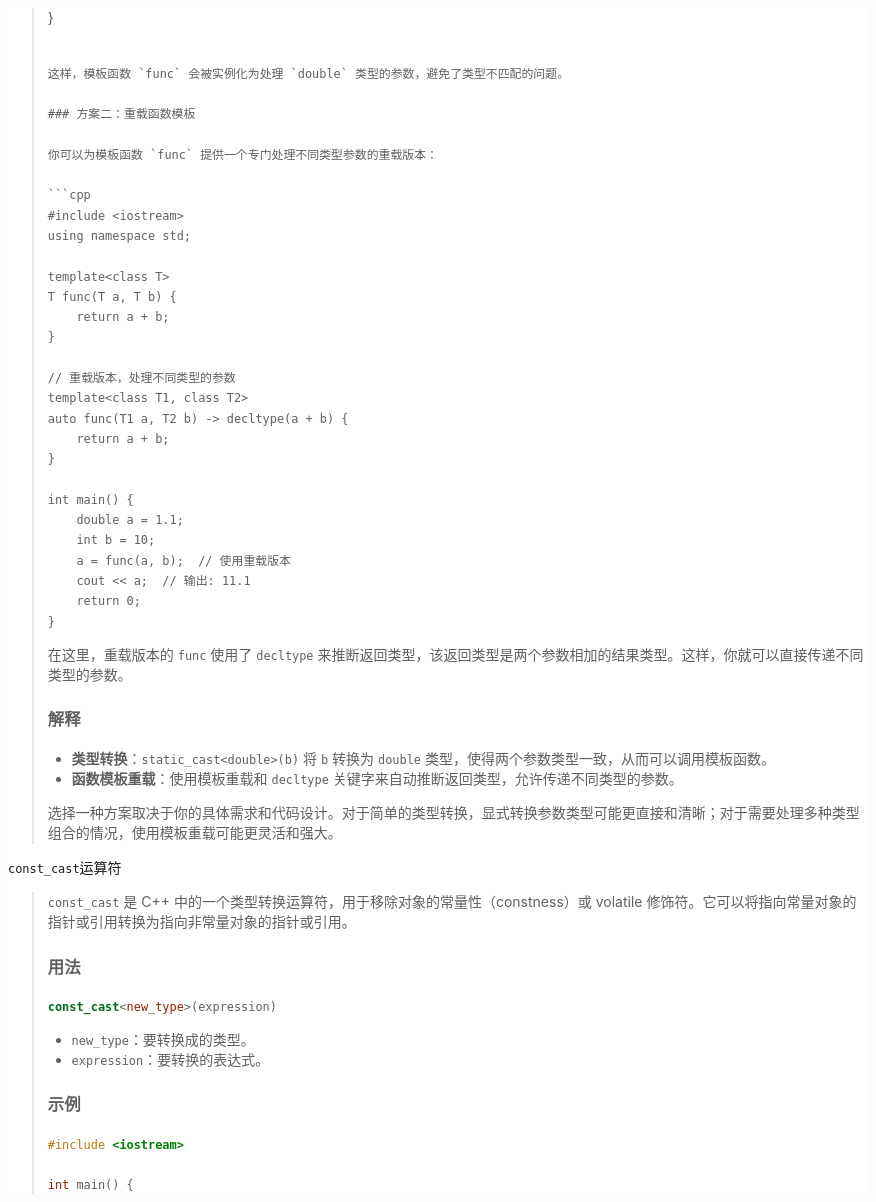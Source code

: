 > }
> ```
>
> 这样，模板函数 `func` 会被实例化为处理 `double` 类型的参数，避免了类型不匹配的问题。
>
> ### 方案二：重载函数模板
>
> 你可以为模板函数 `func` 提供一个专门处理不同类型参数的重载版本：
>
> ```cpp
> #include <iostream>
> using namespace std;
> 
> template<class T>
> T func(T a, T b) {
>     return a + b;
> }
> 
> // 重载版本，处理不同类型的参数
> template<class T1, class T2>
> auto func(T1 a, T2 b) -> decltype(a + b) {
>     return a + b;
> }
> 
> int main() {
>     double a = 1.1;
>     int b = 10;
>     a = func(a, b);  // 使用重载版本
>     cout << a;  // 输出: 11.1
>     return 0;
> }
> ```
>
> 在这里，重载版本的 `func` 使用了 `decltype` 来推断返回类型，该返回类型是两个参数相加的结果类型。这样，你就可以直接传递不同类型的参数。
>
> ### 解释
>
> - **类型转换**：`static_cast<double>(b)` 将 `b` 转换为 `double` 类型，使得两个参数类型一致，从而可以调用模板函数。
> - **函数模板重载**：使用模板重载和 `decltype` 关键字来自动推断返回类型，允许传递不同类型的参数。
>
> 选择一种方案取决于你的具体需求和代码设计。对于简单的类型转换，显式转换参数类型可能更直接和清晰；对于需要处理多种类型组合的情况，使用模板重载可能更灵活和强大。





`const_cast`运算符

> `const_cast` 是 C++ 中的一个类型转换运算符，用于移除对象的常量性（constness）或 volatile 修饰符。它可以将指向常量对象的指针或引用转换为指向非常量对象的指针或引用。
>
> ### 用法
>
> ```cpp
> const_cast<new_type>(expression)
> ```
>
> - `new_type`：要转换成的类型。
> - `expression`：要转换的表达式。
>
> ### 示例
>
> ```cpp
> #include <iostream>
> 
> int main() {